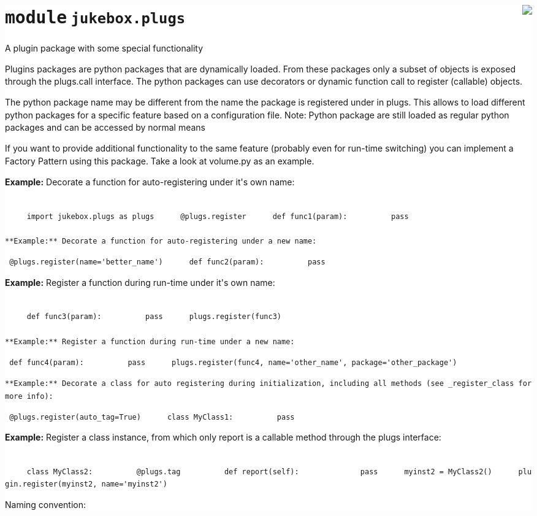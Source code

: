 

<a href="https://github.com/MiczFlor/RPi-Jukebox-RFID/tree/future3/develop/src/jukebox/src/jukebox/jukebox/plugs.py#L0"><img align="right" style="float:right;" src="https://img.shields.io/badge/-source-cccccc?style=flat-square"></a>

# <kbd>module</kbd> `jukebox.plugs`
A plugin package with some special functionality 

Plugins packages are python packages that are dynamically loaded. From these packages only a subset of objects is exposed through the plugs.call interface. The python packages can use decorators or dynamic function call to register (callable) objects. 

The python package name may be different from the name the package is registered under in plugs. This allows to load different python packages for a specific feature based on a configuration file. Note: Python package are still loaded as regular python packages and can be accessed by normal means 

If you want to provide additional functionality to the same feature (probably even for run-time switching) you can implement a Factory Pattern using this package. Take a look at volume.py as an example. 

**Example:** Decorate a function for auto-registering under it's own name:
``` 

     import jukebox.plugs as plugs      @plugs.register      def func1(param):          pass 

**Example:** Decorate a function for auto-registering under a new name:
``` 

     @plugs.register(name='better_name')      def func2(param):          pass 

**Example:** Register a function during run-time under it's own name:
``` 

     def func3(param):          pass      plugs.register(func3) 

**Example:** Register a function during run-time under a new name:
``` 

     def func4(param):          pass      plugs.register(func4, name='other_name', package='other_package') 

```
**Example:** Decorate a class for auto registering during initialization, including all methods (see _register_class for more info):
``` 

     @plugs.register(auto_tag=True)      class MyClass1:          pass 

**Example:** Register a class instance, from which only report is a callable method through the plugs interface:
``` 

     class MyClass2:          @plugs.tag          def report(self):              pass      myinst2 = MyClass2()      plugin.register(myinst2, name='myinst2') 

```
Naming convention: 
